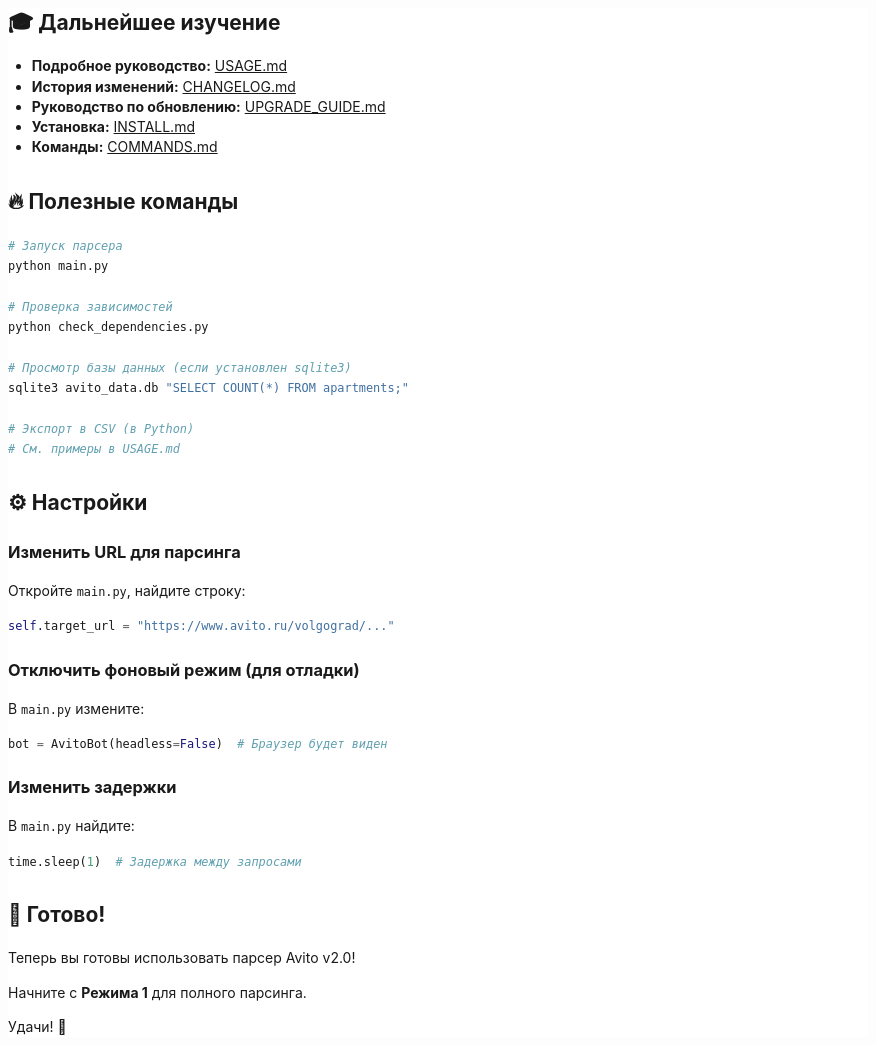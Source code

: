 ## 🎓 Дальнейшее изучение

- **Подробное руководство:** [USAGE.md](USAGE.md)
- **История изменений:** [CHANGELOG.md](CHANGELOG.md)
- **Руководство по обновлению:** [UPGRADE_GUIDE.md](UPGRADE_GUIDE.md)
- **Установка:** [INSTALL.md](INSTALL.md)
- **Команды:** [COMMANDS.md](COMMANDS.md)

## 🔥 Полезные команды

```bash
# Запуск парсера
python main.py

# Проверка зависимостей
python check_dependencies.py

# Просмотр базы данных (если установлен sqlite3)
sqlite3 avito_data.db "SELECT COUNT(*) FROM apartments;"

# Экспорт в CSV (в Python)
# См. примеры в USAGE.md
```

## ⚙️ Настройки

### Изменить URL для парсинга
Откройте `main.py`, найдите строку:
```python
self.target_url = "https://www.avito.ru/volgograd/..."
```

### Отключить фоновый режим (для отладки)
В `main.py` измените:
```python
bot = AvitoBot(headless=False)  # Браузер будет виден
```

### Изменить задержки
В `main.py` найдите:
```python
time.sleep(1)  # Задержка между запросами
```

## 🎉 Готово!

Теперь вы готовы использовать парсер Avito v2.0!

Начните с **Режима 1** для полного парсинга.

Удачи! 🚀

